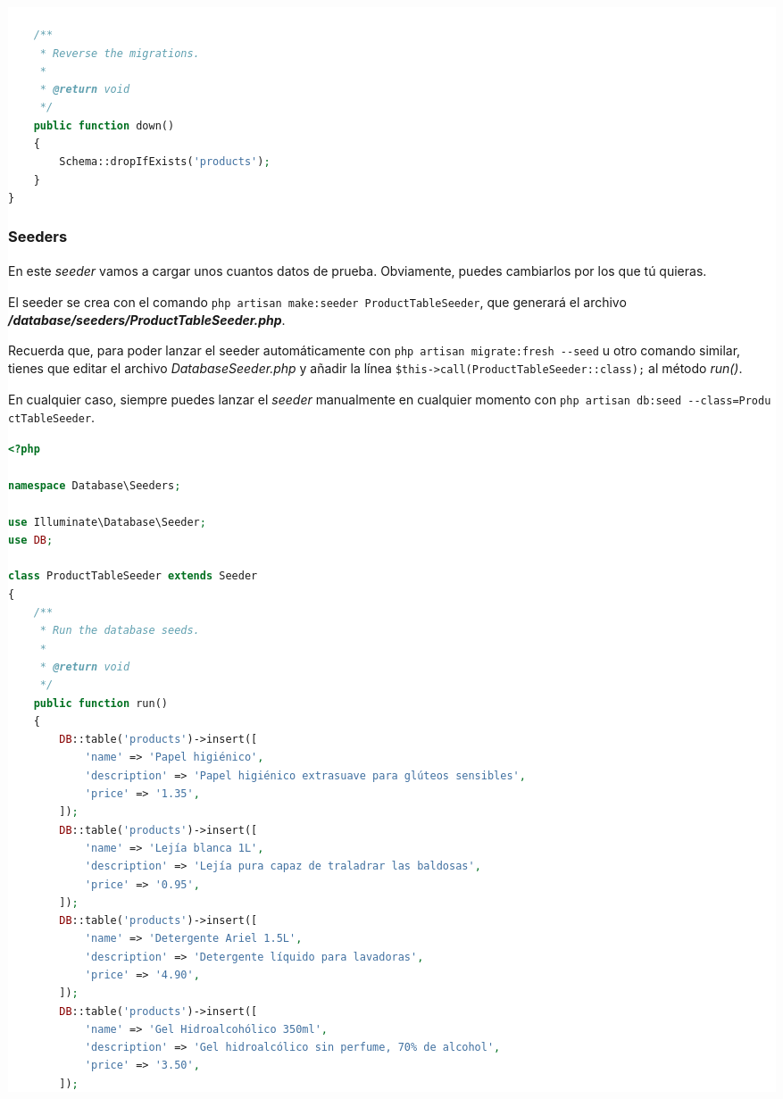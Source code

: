 ```php

    /**
     * Reverse the migrations.
     *
     * @return void
     */
    public function down()
    {
        Schema::dropIfExists('products');
    }
}
```

### Seeders

En este *seeder* vamos a cargar unos cuantos datos de prueba. Obviamente, puedes cambiarlos por los que tú quieras.

El seeder se crea con el comando ```php artisan make:seeder ProductTableSeeder```, que generará el archivo ***/database/seeders/ProductTableSeeder.php***.

Recuerda que, para poder lanzar el seeder automáticamente con ```php artisan migrate:fresh --seed``` u otro comando similar, tienes que editar el archivo *DatabaseSeeder.php* y añadir la línea ```$this->call(ProductTableSeeder::class);``` al método *run()*.

En cualquier caso, siempre puedes lanzar el *seeder* manualmente en cualquier momento con ```php artisan db:seed --class=ProductTableSeeder```.

```php
<?php

namespace Database\Seeders;

use Illuminate\Database\Seeder;
use DB;

class ProductTableSeeder extends Seeder
{
    /**
     * Run the database seeds.
     *
     * @return void
     */
    public function run()
    {
        DB::table('products')->insert([
            'name' => 'Papel higiénico',
            'description' => 'Papel higiénico extrasuave para glúteos sensibles',
            'price' => '1.35',
        ]);
        DB::table('products')->insert([
            'name' => 'Lejía blanca 1L',
            'description' => 'Lejía pura capaz de traladrar las baldosas',
            'price' => '0.95',
        ]);
        DB::table('products')->insert([
            'name' => 'Detergente Ariel 1.5L',
            'description' => 'Detergente líquido para lavadoras',
            'price' => '4.90',
        ]);
        DB::table('products')->insert([
            'name' => 'Gel Hidroalcohólico 350ml',
            'description' => 'Gel hidroalcólico sin perfume, 70% de alcohol',
            'price' => '3.50',
        ]);
```
